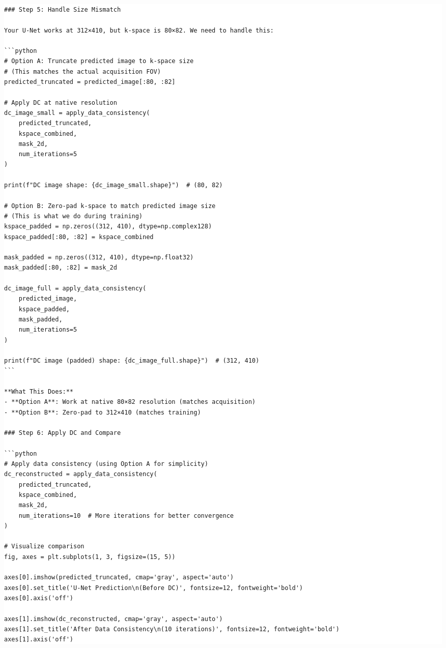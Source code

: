 ````
### Step 5: Handle Size Mismatch

Your U-Net works at 312×410, but k-space is 80×82. We need to handle this:

```python
# Option A: Truncate predicted image to k-space size
# (This matches the actual acquisition FOV)
predicted_truncated = predicted_image[:80, :82]

# Apply DC at native resolution
dc_image_small = apply_data_consistency(
    predicted_truncated,
    kspace_combined,
    mask_2d,
    num_iterations=5
)

print(f"DC image shape: {dc_image_small.shape}")  # (80, 82)

# Option B: Zero-pad k-space to match predicted image size
# (This is what we do during training)
kspace_padded = np.zeros((312, 410), dtype=np.complex128)
kspace_padded[:80, :82] = kspace_combined

mask_padded = np.zeros((312, 410), dtype=np.float32)
mask_padded[:80, :82] = mask_2d

dc_image_full = apply_data_consistency(
    predicted_image,
    kspace_padded,
    mask_padded,
    num_iterations=5
)

print(f"DC image (padded) shape: {dc_image_full.shape}")  # (312, 410)
```

**What This Does:**
- **Option A**: Work at native 80×82 resolution (matches acquisition)
- **Option B**: Zero-pad to 312×410 (matches training)

### Step 6: Apply DC and Compare

```python
# Apply data consistency (using Option A for simplicity)
dc_reconstructed = apply_data_consistency(
    predicted_truncated,
    kspace_combined,
    mask_2d,
    num_iterations=10  # More iterations for better convergence
)

# Visualize comparison
fig, axes = plt.subplots(1, 3, figsize=(15, 5))

axes[0].imshow(predicted_truncated, cmap='gray', aspect='auto')
axes[0].set_title('U-Net Prediction\n(Before DC)', fontsize=12, fontweight='bold')
axes[0].axis('off')

axes[1].imshow(dc_reconstructed, cmap='gray', aspect='auto')
axes[1].set_title('After Data Consistency\n(10 iterations)', fontsize=12, fontweight='bold')
axes[1].axis('off')

````